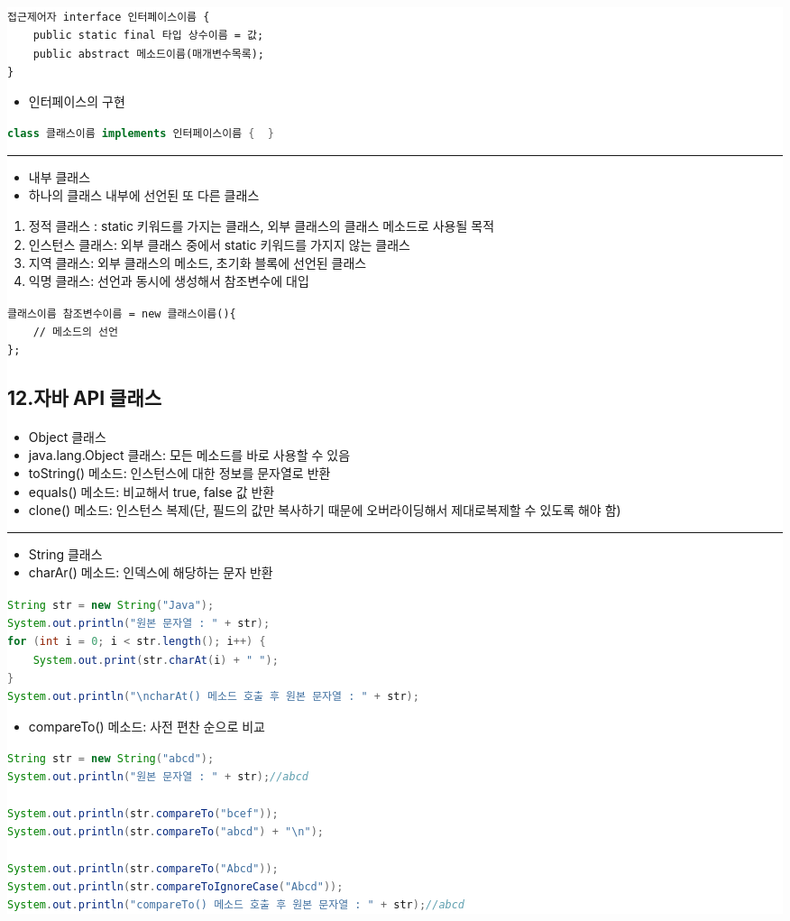 ```
접근제어자 interface 인터페이스이름 {
    public static final 타입 상수이름 = 값;
    public abstract 메소드이름(매개변수목록);
}
```

- 인터페이스의 구현

```java
class 클래스이름 implements 인터페이스이름 {  }
```

---
- 내부 클래스
- 하나의 클래스 내부에 선언된 또 다른 클래스
1. 정적 클래스 : static 키워드를 가지는 클래스, 외부 클래스의 클래스 메소드로 사용될 목적
2. 인스턴스 클래스: 외부 클래스 중에서 static 키워드를 가지지 않는 클래스
3. 지역 클래스: 외부 클래스의 메소드, 초기화 블록에 선언된 클래스
4. 익명 클래스: 선언과 동시에 생성해서 참조변수에 대입

```
클래스이름 참조변수이름 = new 클래스이름(){
    // 메소드의 선언
};
```

<h2>12.자바 API 클래스</h2>

- Object 클래스
- java.lang.Object 클래스: 모든 메소드를 바로 사용할 수 있음
- toString() 메소드: 인스턴스에 대한 정보를 문자열로 반환
- equals() 메소드: 비교해서 true, false 값 반환
- clone() 메소드: 인스턴스 복제(단, 필드의 값만 복사하기 때문에 오버라이딩해서 제대로복제할 수 있도록 해야 함)
---

- String 클래스
- charAr() 메소드: 인덱스에 해당하는 문자 반환

```java
String str = new String("Java");
System.out.println("원본 문자열 : " + str);
for (int i = 0; i < str.length(); i++) {
    System.out.print(str.charAt(i) + " ");
}
System.out.println("\ncharAt() 메소드 호출 후 원본 문자열 : " + str);
```

- compareTo() 메소드: 사전 편찬 순으로 비교

```java
String str = new String("abcd");
System.out.println("원본 문자열 : " + str);//abcd

System.out.println(str.compareTo("bcef"));
System.out.println(str.compareTo("abcd") + "\n");

System.out.println(str.compareTo("Abcd"));
System.out.println(str.compareToIgnoreCase("Abcd"));
System.out.println("compareTo() 메소드 호출 후 원본 문자열 : " + str);//abcd
```
